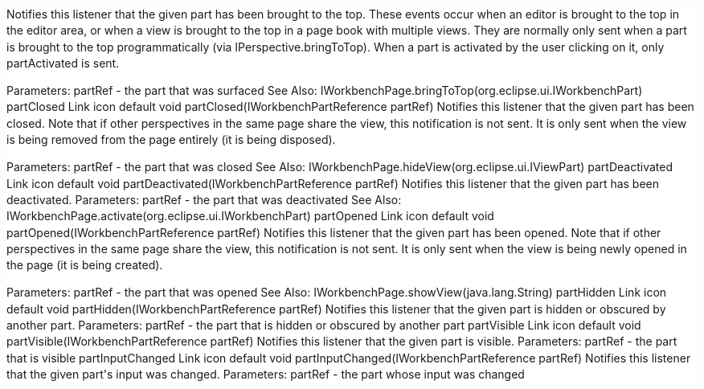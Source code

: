 Notifies this listener that the given part has been brought to the top.
These events occur when an editor is brought to the top in the editor area, or when a view is brought to the top in a page book with multiple views. They are normally only sent when a part is brought to the top programmatically (via IPerspective.bringToTop). When a part is activated by the user clicking on it, only partActivated is sent.

Parameters:
partRef - the part that was surfaced
See Also:
IWorkbenchPage.bringToTop(org.eclipse.ui.IWorkbenchPart)
partClosed Link icon
default void partClosed(IWorkbenchPartReference partRef)
Notifies this listener that the given part has been closed.
Note that if other perspectives in the same page share the view, this notification is not sent. It is only sent when the view is being removed from the page entirely (it is being disposed).

Parameters:
partRef - the part that was closed
See Also:
IWorkbenchPage.hideView(org.eclipse.ui.IViewPart)
partDeactivated Link icon
default void partDeactivated(IWorkbenchPartReference partRef)
Notifies this listener that the given part has been deactivated.
Parameters:
partRef - the part that was deactivated
See Also:
IWorkbenchPage.activate(org.eclipse.ui.IWorkbenchPart)
partOpened Link icon
default void partOpened(IWorkbenchPartReference partRef)
Notifies this listener that the given part has been opened.
Note that if other perspectives in the same page share the view, this notification is not sent. It is only sent when the view is being newly opened in the page (it is being created).

Parameters:
partRef - the part that was opened
See Also:
IWorkbenchPage.showView(java.lang.String)
partHidden Link icon
default void partHidden(IWorkbenchPartReference partRef)
Notifies this listener that the given part is hidden or obscured by another part.
Parameters:
partRef - the part that is hidden or obscured by another part
partVisible Link icon
default void partVisible(IWorkbenchPartReference partRef)
Notifies this listener that the given part is visible.
Parameters:
partRef - the part that is visible
partInputChanged Link icon
default void partInputChanged(IWorkbenchPartReference partRef)
Notifies this listener that the given part's input was changed.
Parameters:
partRef - the part whose input was changed
